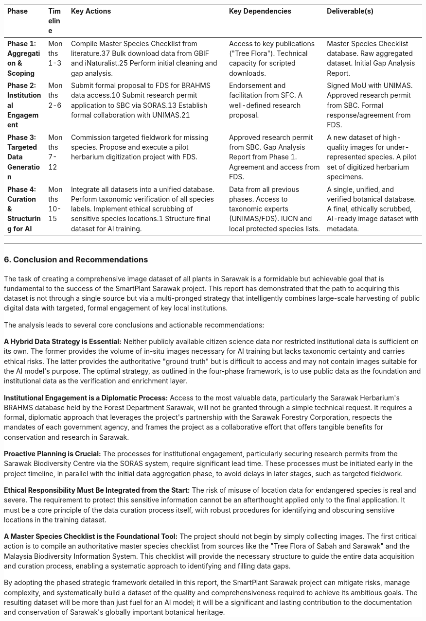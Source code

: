 | Phase | Timeline | Key Actions | Key Dependencies | Deliverable(s) |
| :--- | :--- | :--- | :--- | :--- |
| **Phase 1: Aggregation & Scoping** | Months 1-3 | Compile Master Species Checklist from literature.37 Bulk download data from GBIF and iNaturalist.25 Perform initial cleaning and gap analysis. | Access to key publications ("Tree Flora"). Technical capacity for scripted downloads. | Master Species Checklist database. Raw aggregated dataset. Initial Gap Analysis Report. |
| **Phase 2: Institutional Engagement** | Months 2-6 | Submit formal proposal to FDS for BRAHMS data access.10 Submit research permit application to SBC via SORAS.13 Establish formal collaboration with UNIMAS.21 | Endorsement and facilitation from SFC. A well-defined research proposal. | Signed MoU with UNIMAS. Approved research permit from SBC. Formal response/agreement from FDS. |
| **Phase 3: Targeted Data Generation** | Months 7-12 | Commission targeted fieldwork for missing species. Propose and execute a pilot herbarium digitization project with FDS. | Approved research permit from SBC. Gap Analysis Report from Phase 1. Agreement and access from FDS. | A new dataset of high-quality images for under-represented species. A pilot set of digitized herbarium specimens. |
| **Phase 4: Curation & Structuring for AI** | Months 10-15 | Integrate all datasets into a unified database. Perform taxonomic verification of all species labels. Implement ethical scrubbing of sensitive species locations.1 Structure final dataset for AI training. | Data from all previous phases. Access to taxonomic experts (UNIMAS/FDS). IUCN and local protected species lists. | A single, unified, and verified botanical database. A final, ethically scrubbed, AI-ready image dataset with metadata. |

---

### 6. Conclusion and Recommendations

The task of creating a comprehensive image dataset of all plants in Sarawak is a formidable but achievable goal that is fundamental to the success of the SmartPlant Sarawak project. This report has demonstrated that the path to acquiring this dataset is not through a single source but via a multi-pronged strategy that intelligently combines large-scale harvesting of public digital data with targeted, formal engagement of key local institutions.

The analysis leads to several core conclusions and actionable recommendations:

**A Hybrid Data Strategy is Essential:** Neither publicly available citizen science data nor restricted institutional data is sufficient on its own. The former provides the volume of in-situ images necessary for AI training but lacks taxonomic certainty and carries ethical risks. The latter provides the authoritative "ground truth" but is difficult to access and may not contain images suitable for the AI model's purpose. The optimal strategy, as outlined in the four-phase framework, is to use public data as the foundation and institutional data as the verification and enrichment layer.

**Institutional Engagement is a Diplomatic Process:** Access to the most valuable data, particularly the Sarawak Herbarium's BRAHMS database held by the Forest Department Sarawak, will not be granted through a simple technical request. It requires a formal, diplomatic approach that leverages the project's partnership with the Sarawak Forestry Corporation, respects the mandates of each government agency, and frames the project as a collaborative effort that offers tangible benefits for conservation and research in Sarawak.

**Proactive Planning is Crucial:** The processes for institutional engagement, particularly securing research permits from the Sarawak Biodiversity Centre via the SORAS system, require significant lead time. These processes must be initiated early in the project timeline, in parallel with the initial data aggregation phase, to avoid delays in later stages, such as targeted fieldwork.

**Ethical Responsibility Must Be Integrated from the Start:** The risk of misuse of location data for endangered species is real and severe. The requirement to protect this sensitive information cannot be an afterthought applied only to the final application. It must be a core principle of the data curation process itself, with robust procedures for identifying and obscuring sensitive locations in the training dataset.

**A Master Species Checklist is the Foundational Tool:** The project should not begin by simply collecting images. The first critical action is to compile an authoritative master species checklist from sources like the "Tree Flora of Sabah and Sarawak" and the Malaysia Biodiversity Information System. This checklist will provide the necessary structure to guide the entire data acquisition and curation process, enabling a systematic approach to identifying and filling data gaps.

By adopting the phased strategic framework detailed in this report, the SmartPlant Sarawak project can mitigate risks, manage complexity, and systematically build a dataset of the quality and comprehensiveness required to achieve its ambitious goals. The resulting dataset will be more than just fuel for an AI model; it will be a significant and lasting contribution to the documentation and conservation of Sarawak's globally important botanical heritage.
